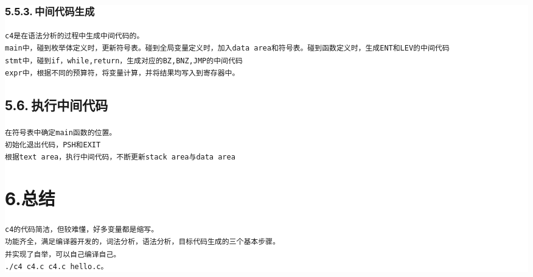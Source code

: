 ### 5.5.3. 中间代码生成
```
c4是在语法分析的过程中生成中间代码的。
main中，碰到枚举体定义时，更新符号表。碰到全局变量定义时，加入data area和符号表。碰到函数定义时，生成ENT和LEV的中间代码
stmt中，碰到if，while,return，生成对应的BZ,BNZ,JMP的中间代码
expr中，根据不同的预算符，将变量计算，并将结果均写入到寄存器中。
```

## 5.6. 执行中间代码
```
在符号表中确定main函数的位置。
初始化退出代码，PSH和EXIT
根据text area，执行中间代码，不断更新stack area与data area
```

# 6.总结
```
c4的代码简洁，但较难懂，好多变量都是缩写。
功能齐全，满足编译器开发的，词法分析，语法分析，目标代码生成的三个基本步骤。
并实现了自举，可以自己编译自己。
./c4 c4.c c4.c hello.c。
```



